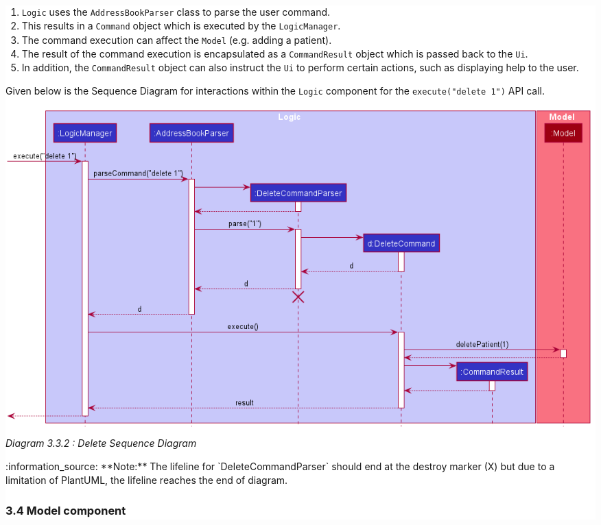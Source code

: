 1. `Logic` uses the `AddressBookParser` class to parse the user command.
2. This results in a `Command` object which is executed by the `LogicManager`.
3. The command execution can affect the `Model` (e.g. adding a patient).
4. The result of the command execution is encapsulated as a `CommandResult` object which is passed back to the `Ui`.
5. In addition, the `CommandResult` object can also instruct the `Ui` to perform certain actions, such as displaying help to the user.

Given below is the Sequence Diagram for interactions within the `Logic` component for the `execute("delete 1")` API call.

![Interactions Inside the Logic Component for the `delete 1` Command](images/DeleteSequenceDiagram.png)
_Diagram 3.3.2 : Delete Sequence Diagram_  </br>

<div markdown="span" class="alert alert-info">:information_source: **Note:** The lifeline for `DeleteCommandParser` should end at the destroy marker (X) but due to a limitation of PlantUML, the lifeline reaches the end of diagram.
</div>

### 3.4 Model component
